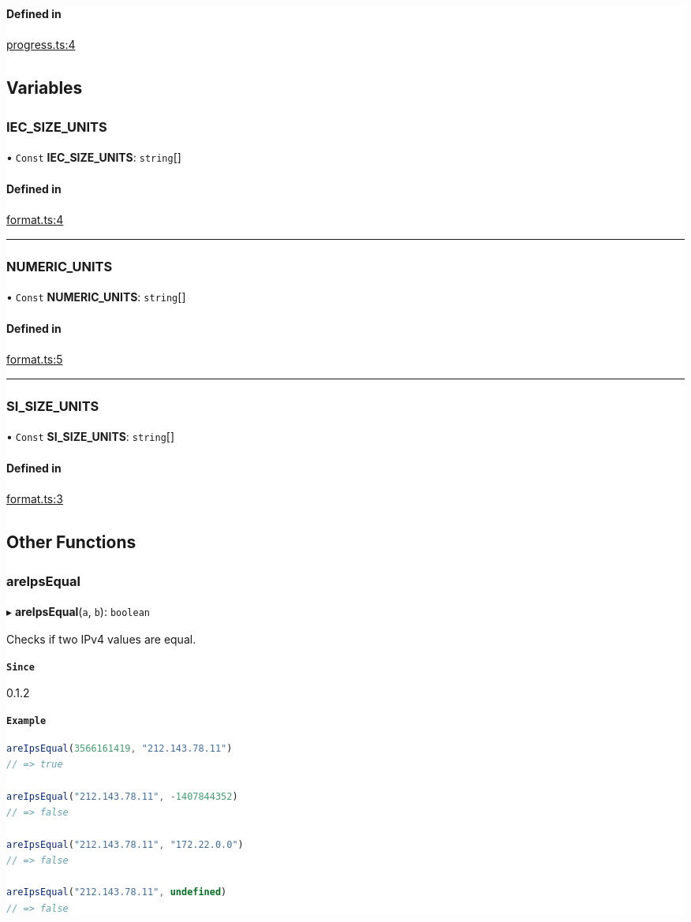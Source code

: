 #### Defined in

[progress.ts:4](https://github.com/js-data-tools/js-helpers/blob/master/src/progress.ts#L4)

## Variables

### IEC\_SIZE\_UNITS

• `Const` **IEC\_SIZE\_UNITS**: `string`[]

#### Defined in

[format.ts:4](https://github.com/js-data-tools/js-helpers/blob/master/src/format.ts#L4)

___

### NUMERIC\_UNITS

• `Const` **NUMERIC\_UNITS**: `string`[]

#### Defined in

[format.ts:5](https://github.com/js-data-tools/js-helpers/blob/master/src/format.ts#L5)

___

### SI\_SIZE\_UNITS

• `Const` **SI\_SIZE\_UNITS**: `string`[]

#### Defined in

[format.ts:3](https://github.com/js-data-tools/js-helpers/blob/master/src/format.ts#L3)

## Other Functions

### areIpsEqual

▸ **areIpsEqual**(`a`, `b`): `boolean`

Checks if two IPv4 values are equal.

**`Since`**

0.1.2

**`Example`**

```ts
areIpsEqual(3566161419, "212.143.78.11")
// => true

areIpsEqual("212.143.78.11", -1407844352)
// => false

areIpsEqual("212.143.78.11", "172.22.0.0")
// => false

areIpsEqual("212.143.78.11", undefined)
// => false
```

